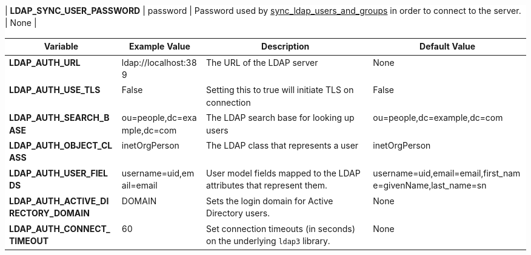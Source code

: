 | **LDAP_SYNC_USER_PASSWORD**                | password                                                                                                 | Password used by [sync_ldap_users_and_groups](#sync-ldap-users-groups) in order to connect to the server.                                                                                                                                                                                                                                            | None                                                       |

</TabItem>
<TabItem value="pc" label="flagsmith-private-cloud">

| Variable                                   | Example Value                                                                                            | Description                                                                                                                                                                                                                                                                                                                                        | Default Value                                              |
| ------------------------------------------ | -------------------------------------------------------------------------------------------------------- | -------------------------------------------------------------------------------------------------------------------------------------------------------------------------------------------------------------------------------------------------------------------------------------------------------------------------------------------------- | ---------------------------------------------------------- |
| **LDAP_AUTH_URL**                          | ldap://localhost:389                                                                                     | The URL of the LDAP server                                                                                                                                                                                                                                                                                                                         | None                                                       |
| **LDAP_AUTH_USE_TLS**                      | False                                                                                                    | Setting this to true will initiate TLS on connection                                                                                                                                                                                                                                                                                               | False                                                      |
| **LDAP_AUTH_SEARCH_BASE**                  | ou=people,dc=example,dc=com                                                                              | The LDAP search base for looking up users                                                                                                                                                                                                                                                                                                          | ou=people,dc=example,dc=com                                |
| **LDAP_AUTH_OBJECT_CLASS**                 | inetOrgPerson                                                                                            | The LDAP class that represents a user                                                                                                                                                                                                                                                                                                              | inetOrgPerson                                              |
| **LDAP_AUTH_USER_FIELDS**                  | username=uid,email=email                                                                                 | User model fields mapped to the LDAP attributes that represent them.                                                                                                                                                                                                                                                                               | username=uid,email=email,first_name=givenName,last_name=sn |
| **LDAP_AUTH_ACTIVE_DIRECTORY_DOMAIN**      | DOMAIN                                                                                                   | Sets the login domain for Active Directory users.                                                                                                                                                                                                                                                                                                  | None                                                       |
| **LDAP_AUTH_CONNECT_TIMEOUT**              | 60                                                                                                       | Set connection timeouts (in seconds) on the underlying `ldap3` library.                                                                                                                                                                                                                                                                            | None                                                       |